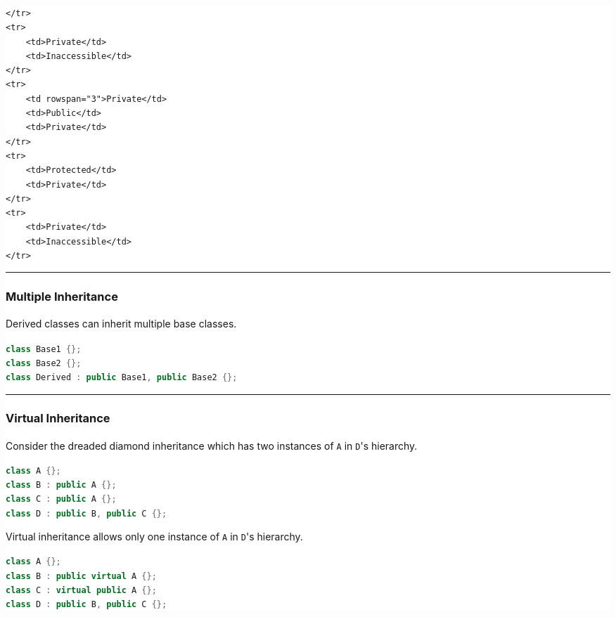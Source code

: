     </tr>
    <tr>
        <td>Private</td>
        <td>Inaccessible</td>
    </tr>
    <tr>
        <td rowspan="3">Private</td>
        <td>Public</td>
        <td>Private</td>
    </tr>
    <tr>
        <td>Protected</td>
        <td>Private</td>
    </tr>
    <tr>
        <td>Private</td>
        <td>Inaccessible</td>
    </tr>
</table>



-------------------
### Multiple Inheritance

Derived classes can inherit multiple base classes.

```cpp
class Base1 {};
class Base2 {};
class Derived : public Base1, public Base2 {};
```




-------------------
### Virtual Inheritance

Consider the dreaded diamond inheritance which has two instances of `A` in `D`'s hierarchy.

```cpp
class A {};
class B : public A {};
class C : public A {};
class D : public B, public C {};
```

Virtual inheritance allows only one instance of `A` in `D`'s hierarchy.

```cpp
class A {};
class B : public virtual A {};
class C : virtual public A {};
class D : public B, public C {};
```
